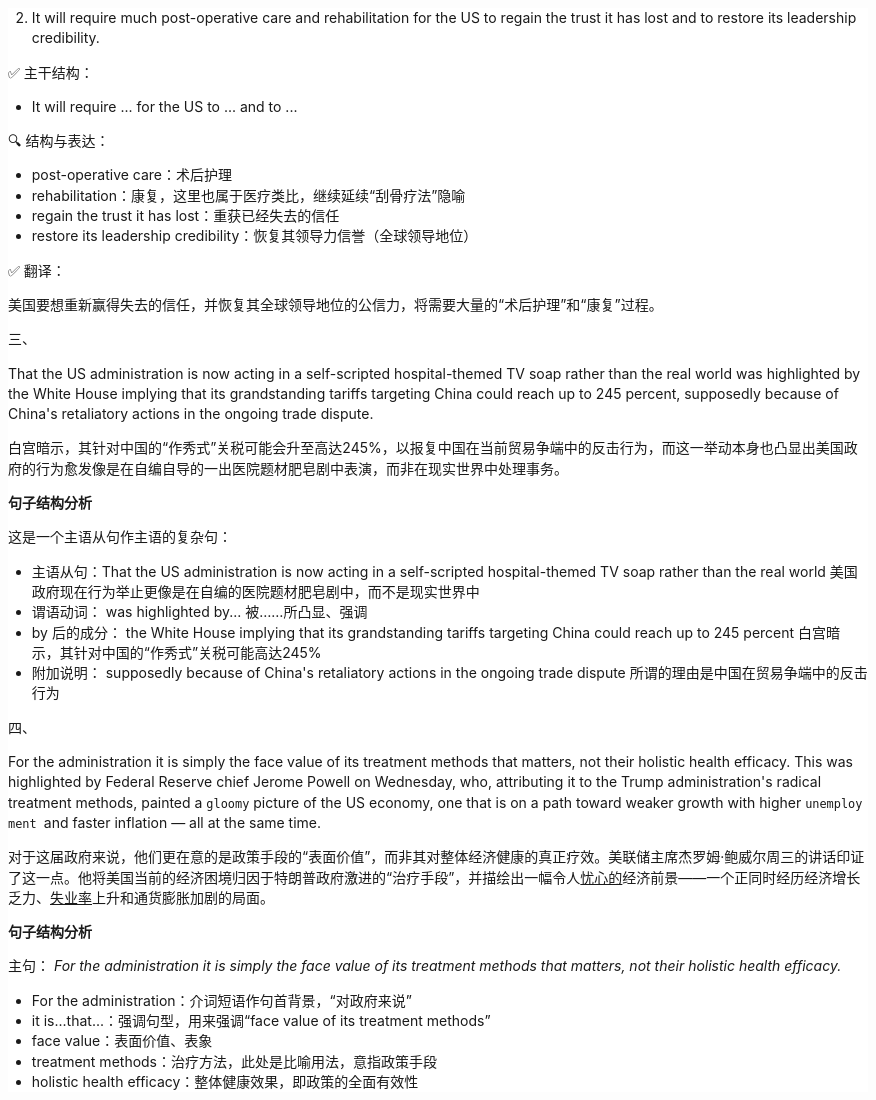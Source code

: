 2. It will require much post-operative care and rehabilitation for the US to regain the trust it has lost and to restore its leadership credibility.

✅ 主干结构：

- It will require ... for the US to ... and to ...

🔍 结构与表达：

- post-operative care：术后护理
- rehabilitation：康复，这里也属于医疗类比，继续延续“刮骨疗法”隐喻
- regain the trust it has lost：重获已经失去的信任
- restore its leadership credibility：恢复其领导力信誉（全球领导地位）

✅ 翻译：

美国要想重新赢得失去的信任，并恢复其全球领导地位的公信力，将需要大量的“术后护理”和“康复”过程。

三、

That the US administration is now acting in a self-scripted hospital-themed TV soap rather than the real world was highlighted by the White House implying that its grandstanding tariffs targeting China could reach up to 245 percent, supposedly because of China's retaliatory actions in the ongoing trade dispute.

白宫暗示，其针对中国的“作秀式”关税可能会升至高达245%，以报复中国在当前贸易争端中的反击行为，而这一举动本身也凸显出美国政府的行为愈发像是在自编自导的一出医院题材肥皂剧中表演，而非在现实世界中处理事务。

**句子结构分析**

这是一个主语从句作主语的复杂句：

- 主语从句：That the US administration is now acting in a self-scripted hospital-themed TV soap rather than the real world   美国政府现在行为举止更像是在自编的医院题材肥皂剧中，而不是现实世界中
- 谓语动词： was highlighted by...  被……所凸显、强调
- by 后的成分： the White House implying that its grandstanding tariffs targeting China could reach up to 245 percent  白宫暗示，其针对中国的“作秀式”关税可能高达245%
- 附加说明： supposedly because of China's retaliatory actions in the ongoing trade dispute  所谓的理由是中国在贸易争端中的反击行为

四、

For the administration it is simply the face value of its treatment methods that matters, not their holistic health efficacy. This was highlighted by Federal Reserve chief Jerome Powell on Wednesday, who, attributing it to the Trump administration's radical treatment methods, painted a `gloomy` picture of the US economy, one that is on a path toward weaker growth with higher `unemployment `and faster inflation — all at the same time.

对于这届政府来说，他们更在意的是政策手段的“表面价值”，而非其对整体经济健康的真正疗效。美联储主席杰罗姆·鲍威尔周三的讲话印证了这一点。他将美国当前的经济困境归因于特朗普政府激进的“治疗手段”，并描绘出一幅令人<u>忧心的</u>经济前景——一个正同时经历经济增长乏力、<u>失业率</u>上升和通货膨胀加剧的局面。

**句子结构分析**

主句： *For the administration it is simply the face value of its treatment methods that matters, not their holistic health efficacy.*

- For the administration：介词短语作句首背景，“对政府来说”
- it is...that...：强调句型，用来强调“face value of its treatment methods”
- face value：表面价值、表象
- treatment methods：治疗方法，此处是比喻用法，意指政策手段
- holistic health efficacy：整体健康效果，即政策的全面有效性
